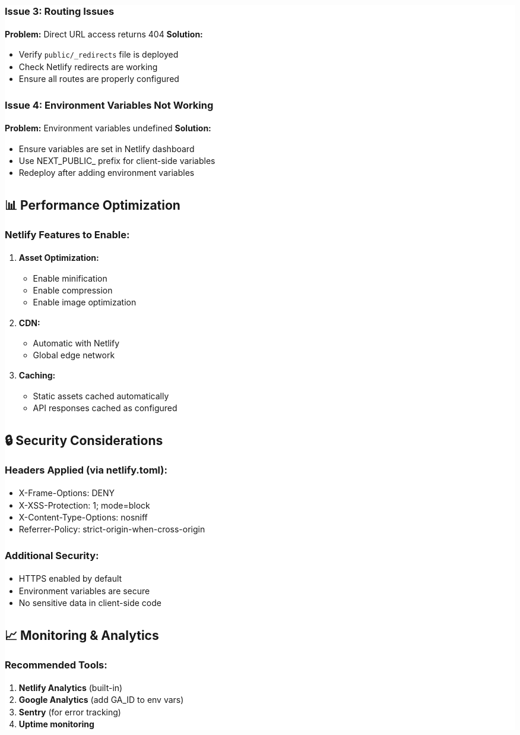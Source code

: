 ### Issue 3: Routing Issues
**Problem:** Direct URL access returns 404
**Solution:**
- Verify `public/_redirects` file is deployed
- Check Netlify redirects are working
- Ensure all routes are properly configured

### Issue 4: Environment Variables Not Working
**Problem:** Environment variables undefined
**Solution:**
- Ensure variables are set in Netlify dashboard
- Use NEXT_PUBLIC_ prefix for client-side variables
- Redeploy after adding environment variables

## 📊 Performance Optimization

### Netlify Features to Enable:
1. **Asset Optimization:**
   - Enable minification
   - Enable compression
   - Enable image optimization

2. **CDN:**
   - Automatic with Netlify
   - Global edge network

3. **Caching:**
   - Static assets cached automatically
   - API responses cached as configured

## 🔒 Security Considerations

### Headers Applied (via netlify.toml):
- X-Frame-Options: DENY
- X-XSS-Protection: 1; mode=block
- X-Content-Type-Options: nosniff
- Referrer-Policy: strict-origin-when-cross-origin

### Additional Security:
- HTTPS enabled by default
- Environment variables are secure
- No sensitive data in client-side code

## 📈 Monitoring & Analytics

### Recommended Tools:
1. **Netlify Analytics** (built-in)
2. **Google Analytics** (add GA_ID to env vars)
3. **Sentry** (for error tracking)
4. **Uptime monitoring**
